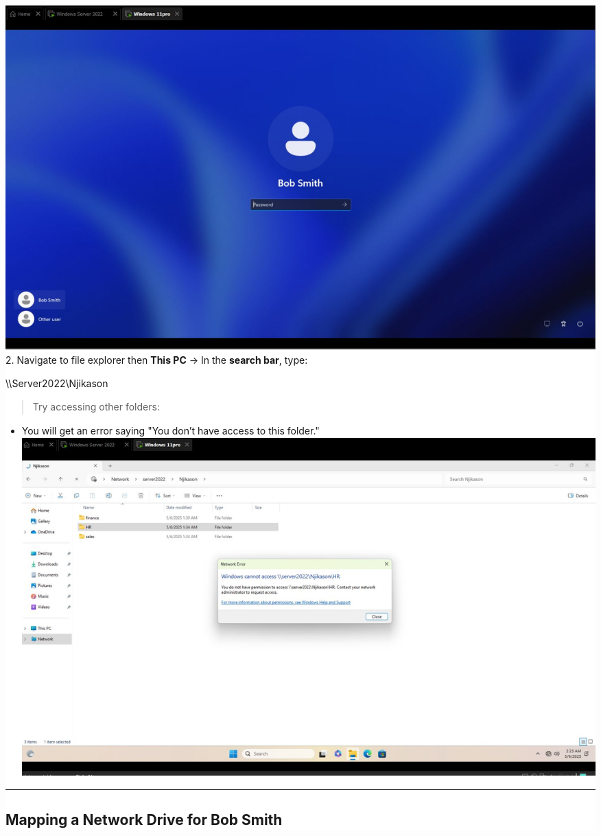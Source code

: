 ![Screenshot](images/screenshot197.jpg)
2. Navigate to file explorer then **This PC** → In the **search bar**, type:

 \\\Server2022\Njikason

> Try accessing other folders:

- You will get an error saying "You don’t have access to this folder."
![Screenshot](images/screenshot195.jpg)
---
## Mapping a Network Drive for Bob Smith
